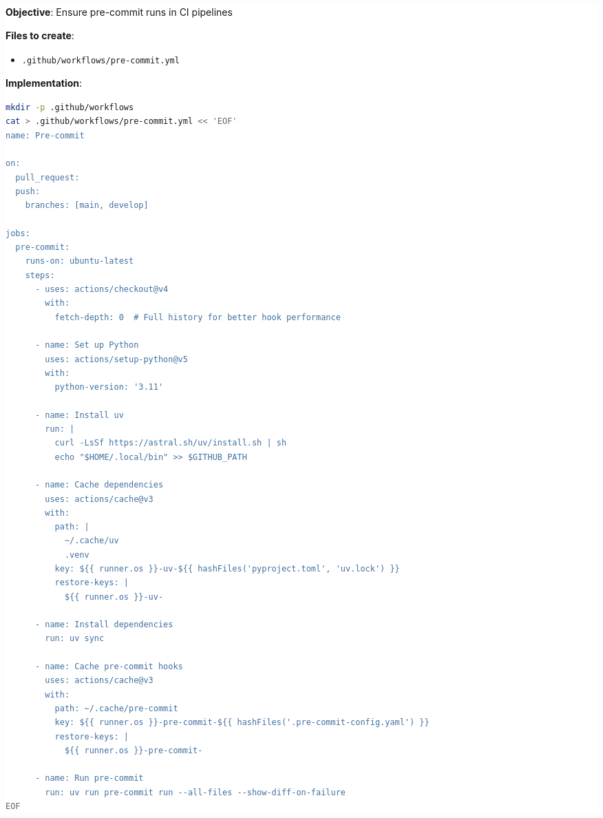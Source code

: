 **Objective**: Ensure pre-commit runs in CI pipelines

**Files to create**:
- `.github/workflows/pre-commit.yml`

**Implementation**:
```bash
mkdir -p .github/workflows
cat > .github/workflows/pre-commit.yml << 'EOF'
name: Pre-commit

on:
  pull_request:
  push:
    branches: [main, develop]

jobs:
  pre-commit:
    runs-on: ubuntu-latest
    steps:
      - uses: actions/checkout@v4
        with:
          fetch-depth: 0  # Full history for better hook performance
      
      - name: Set up Python
        uses: actions/setup-python@v5
        with:
          python-version: '3.11'
      
      - name: Install uv
        run: |
          curl -LsSf https://astral.sh/uv/install.sh | sh
          echo "$HOME/.local/bin" >> $GITHUB_PATH
      
      - name: Cache dependencies
        uses: actions/cache@v3
        with:
          path: |
            ~/.cache/uv
            .venv
          key: ${{ runner.os }}-uv-${{ hashFiles('pyproject.toml', 'uv.lock') }}
          restore-keys: |
            ${{ runner.os }}-uv-
      
      - name: Install dependencies
        run: uv sync
      
      - name: Cache pre-commit hooks
        uses: actions/cache@v3
        with:
          path: ~/.cache/pre-commit
          key: ${{ runner.os }}-pre-commit-${{ hashFiles('.pre-commit-config.yaml') }}
          restore-keys: |
            ${{ runner.os }}-pre-commit-
      
      - name: Run pre-commit
        run: uv run pre-commit run --all-files --show-diff-on-failure
EOF
```
